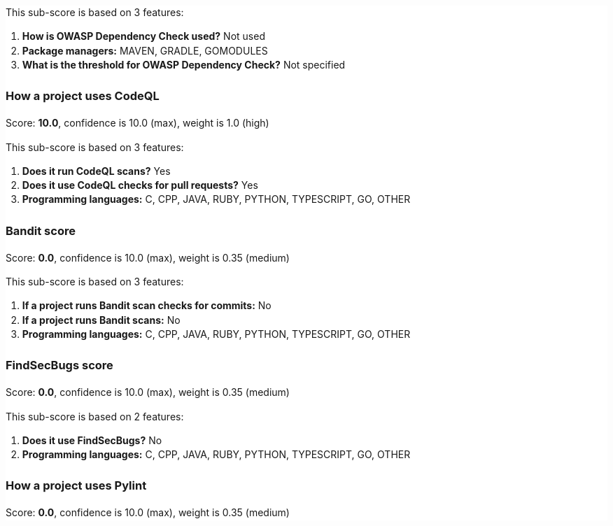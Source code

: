 



This sub-score is based on 3 features:



1.  **How is OWASP Dependency Check used?** Not used
1.  **Package managers:** MAVEN, GRADLE, GOMODULES
1.  **What is the threshold for OWASP Dependency Check?** Not specified


### How a project uses CodeQL

Score: **10.0**, confidence is 10.0 (max), weight is 1.0 (high)





This sub-score is based on 3 features:



1.  **Does it run CodeQL scans?** Yes
1.  **Does it use CodeQL checks for pull requests?** Yes
1.  **Programming languages:** C, CPP, JAVA, RUBY, PYTHON, TYPESCRIPT, GO, OTHER


### Bandit score

Score: **0.0**, confidence is 10.0 (max), weight is 0.35 (medium)





This sub-score is based on 3 features:



1.  **If a project runs Bandit scan checks for commits:** No
1.  **If a project runs Bandit scans:** No
1.  **Programming languages:** C, CPP, JAVA, RUBY, PYTHON, TYPESCRIPT, GO, OTHER


### FindSecBugs score

Score: **0.0**, confidence is 10.0 (max), weight is 0.35 (medium)





This sub-score is based on 2 features:



1.  **Does it use FindSecBugs?** No
1.  **Programming languages:** C, CPP, JAVA, RUBY, PYTHON, TYPESCRIPT, GO, OTHER


### How a project uses Pylint

Score: **0.0**, confidence is 10.0 (max), weight is 0.35 (medium)


